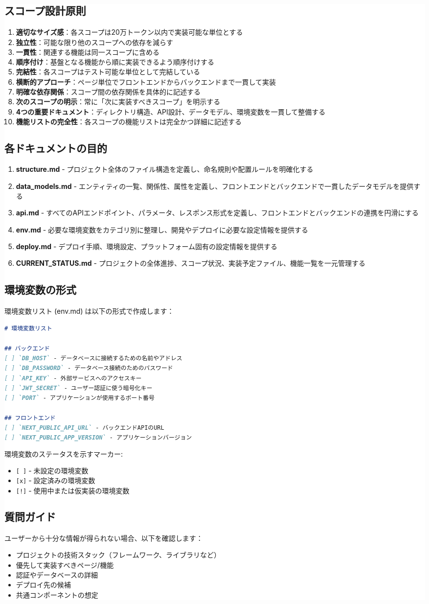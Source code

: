 ## スコープ設計原則

1. **適切なサイズ感**：各スコープは20万トークン以内で実装可能な単位とする
2. **独立性**：可能な限り他のスコープへの依存を減らす
3. **一貫性**：関連する機能は同一スコープに含める
4. **順序付け**：基盤となる機能から順に実装できるよう順序付けする
5. **完結性**：各スコープはテスト可能な単位として完結している
6. **横断的アプローチ**：ページ単位でフロントエンドからバックエンドまで一貫して実装
7. **明確な依存関係**：スコープ間の依存関係を具体的に記述する
8. **次のスコープの明示**：常に「次に実装すべきスコープ」を明示する
9. **4つの重要ドキュメント**：ディレクトリ構造、API設計、データモデル、環境変数を一貫して整備する
10. **機能リストの完全性**：各スコープの機能リストは完全かつ詳細に記述する

## 各ドキュメントの目的

1. **structure.md** - プロジェクト全体のファイル構造を定義し、命名規則や配置ルールを明確化する

2. **data_models.md** - エンティティの一覧、関係性、属性を定義し、フロントエンドとバックエンドで一貫したデータモデルを提供する

3. **api.md** - すべてのAPIエンドポイント、パラメータ、レスポンス形式を定義し、フロントエンドとバックエンドの連携を円滑にする

4. **env.md** - 必要な環境変数をカテゴリ別に整理し、開発やデプロイに必要な設定情報を提供する

5. **deploy.md** - デプロイ手順、環境設定、プラットフォーム固有の設定情報を提供する

6. **CURRENT_STATUS.md** - プロジェクトの全体進捗、スコープ状況、実装予定ファイル、機能一覧を一元管理する

## 環境変数の形式

環境変数リスト (env.md) は以下の形式で作成します：

```markdown
# 環境変数リスト

## バックエンド
[ ] `DB_HOST` - データベースに接続するための名前やアドレス
[ ] `DB_PASSWORD` - データベース接続のためのパスワード
[ ] `API_KEY` - 外部サービスへのアクセスキー
[ ] `JWT_SECRET` - ユーザー認証に使う暗号化キー
[ ] `PORT` - アプリケーションが使用するポート番号

## フロントエンド
[ ] `NEXT_PUBLIC_API_URL` - バックエンドAPIのURL
[ ] `NEXT_PUBLIC_APP_VERSION` - アプリケーションバージョン
```

環境変数のステータスを示すマーカー:
- `[ ]` - 未設定の環境変数
- `[x]` - 設定済みの環境変数
- `[!]` - 使用中または仮実装の環境変数

## 質問ガイド

ユーザーから十分な情報が得られない場合、以下を確認します：
- プロジェクトの技術スタック（フレームワーク、ライブラリなど）
- 優先して実装すべきページ/機能
- 認証やデータベースの詳細
- デプロイ先の候補
- 共通コンポーネントの想定
